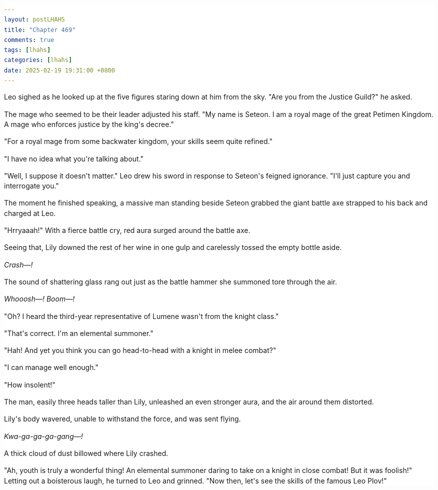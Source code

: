 ```yaml
---
layout: postLHAHS
title: "Chapter 469"
comments: true
tags: [lhahs]
categories: [lhahs]
date: 2025-02-19 19:31:00 +0800
---
```


Leo sighed as he looked up at the five figures staring down at him from the sky. "Are you from the Justice Guild?" he asked.

The mage who seemed to be their leader adjusted his staff. "My name is Seteon. I am a royal mage of the great Petimen Kingdom. A mage who enforces justice by the king's decree."

"For a royal mage from some backwater kingdom, your skills seem quite refined."

"I have no idea what you're talking about."

"Well, I suppose it doesn't matter." Leo drew his sword in response to Seteon's feigned ignorance. "I'll just capture you and interrogate you."

The moment he finished speaking, a massive man standing beside Seteon grabbed the giant battle axe strapped to his back and charged at Leo.

"Hrryaaah!" With a fierce battle cry, red aura surged around the battle axe.

Seeing that, Lily downed the rest of her wine in one gulp and carelessly tossed the empty bottle aside.

*Crash—!*

The sound of shattering glass rang out just as the battle hammer she summoned tore through the air.

*Whooosh—! Boom—!*

"Oh? I heard the third-year representative of Lumene wasn't from the knight class."

"That's correct. I'm an elemental summoner."

"Hah! And yet you think you can go head-to-head with a knight in melee combat?"

"I can manage well enough."

"How insolent!"

The man, easily three heads taller than Lily, unleashed an even stronger aura, and the air around them distorted.

Lily's body wavered, unable to withstand the force, and was sent flying.

*Kwa-ga-ga-ga-gang—!*

A thick cloud of dust billowed where Lily crashed.

"Ah, youth is truly a wonderful thing! An elemental summoner daring to take on a knight in close combat! But it was foolish!" Letting out a boisterous laugh, he turned to Leo and grinned. "Now then, let's see the skills of the famous Leo Plov!"

